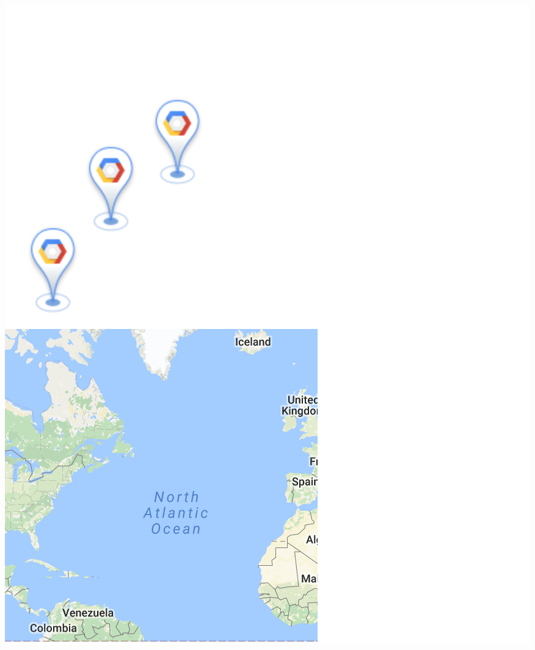 ![](../_resources/15db6deb4955f35d761453303accc3b7.png)

![vt.png](../_resources/7900e2da7ab77455b49654fa872efb20.png)